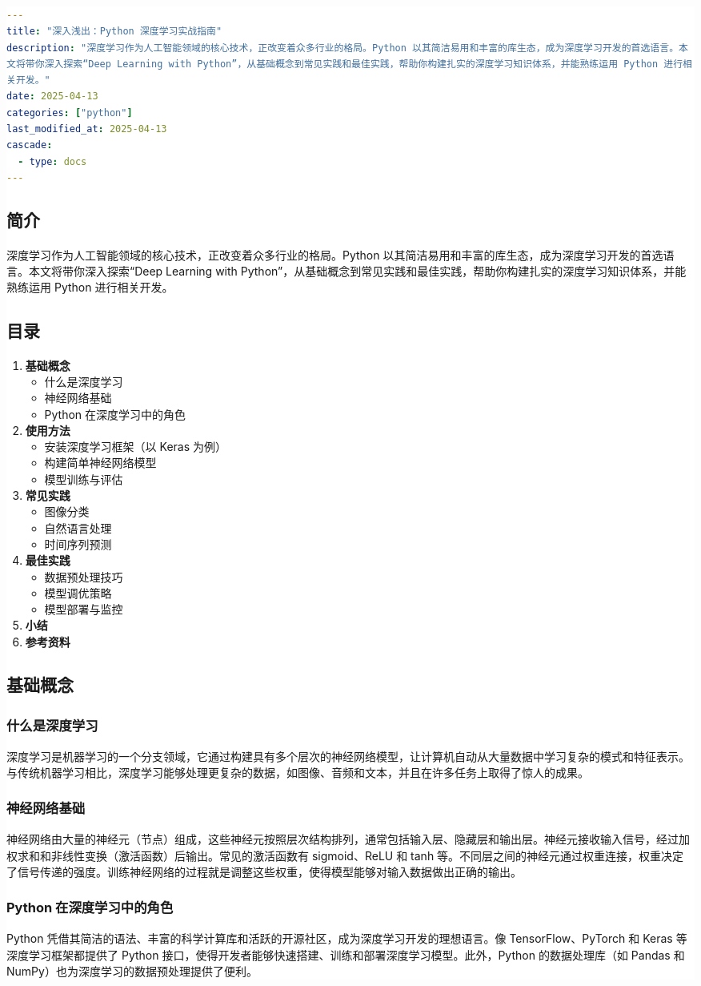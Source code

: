 ```yaml
---
title: "深入浅出：Python 深度学习实战指南"
description: "深度学习作为人工智能领域的核心技术，正改变着众多行业的格局。Python 以其简洁易用和丰富的库生态，成为深度学习开发的首选语言。本文将带你深入探索“Deep Learning with Python”，从基础概念到常见实践和最佳实践，帮助你构建扎实的深度学习知识体系，并能熟练运用 Python 进行相关开发。"
date: 2025-04-13
categories: ["python"]
last_modified_at: 2025-04-13
cascade:
  - type: docs
---
```



## 简介
深度学习作为人工智能领域的核心技术，正改变着众多行业的格局。Python 以其简洁易用和丰富的库生态，成为深度学习开发的首选语言。本文将带你深入探索“Deep Learning with Python”，从基础概念到常见实践和最佳实践，帮助你构建扎实的深度学习知识体系，并能熟练运用 Python 进行相关开发。


## 目录
1. **基础概念**
    - 什么是深度学习
    - 神经网络基础
    - Python 在深度学习中的角色
2. **使用方法**
    - 安装深度学习框架（以 Keras 为例）
    - 构建简单神经网络模型
    - 模型训练与评估
3. **常见实践**
    - 图像分类
    - 自然语言处理
    - 时间序列预测
4. **最佳实践**
    - 数据预处理技巧
    - 模型调优策略
    - 模型部署与监控
5. **小结**
6. **参考资料**

## 基础概念
### 什么是深度学习
深度学习是机器学习的一个分支领域，它通过构建具有多个层次的神经网络模型，让计算机自动从大量数据中学习复杂的模式和特征表示。与传统机器学习相比，深度学习能够处理更复杂的数据，如图像、音频和文本，并且在许多任务上取得了惊人的成果。

### 神经网络基础
神经网络由大量的神经元（节点）组成，这些神经元按照层次结构排列，通常包括输入层、隐藏层和输出层。神经元接收输入信号，经过加权求和和非线性变换（激活函数）后输出。常见的激活函数有 sigmoid、ReLU 和 tanh 等。不同层之间的神经元通过权重连接，权重决定了信号传递的强度。训练神经网络的过程就是调整这些权重，使得模型能够对输入数据做出正确的输出。

### Python 在深度学习中的角色
Python 凭借其简洁的语法、丰富的科学计算库和活跃的开源社区，成为深度学习开发的理想语言。像 TensorFlow、PyTorch 和 Keras 等深度学习框架都提供了 Python 接口，使得开发者能够快速搭建、训练和部署深度学习模型。此外，Python 的数据处理库（如 Pandas 和 NumPy）也为深度学习的数据预处理提供了便利。
